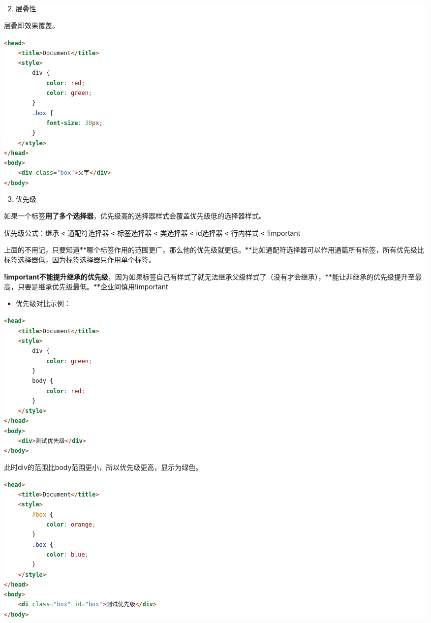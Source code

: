 2. 层叠性

层叠即效果覆盖。

```html
<head>
    <title>Document</title>
    <style>
        div {
            color: red;
            color: green;
        }
        .box {
            font-size: 30px;
        }
    </style>
</head>
<body>
    <div class="box">文字</div>
</body>
```

3. 优先级

如果一个标签**用了多个选择器**，优先级高的选择器样式会覆盖优先级低的选择器样式。

优先级公式：继承 < 通配符选择器 < 标签选择器 < 类选择器 < id选择器 < 行内样式 < !important

上面的不用记，只要知道**哪个标签作用的范围更广，那么他的优先级就更低。**比如通配符选择器可以作用通篇所有标签，所有优先级比标签选择器低，因为标签选择器只作用单个标签。

**!important不能提升继承的优先级**，因为如果标签自己有样式了就无法继承父级样式了（没有才会继承），**能让非继承的优先级提升至最高，只要是继承优先级最低。**企业间慎用!important

- 优先级对比示例：

```html
<head>
    <title>Document</title>
    <style>
        div {
            color: green;
        }
        body {
            color: red;
        }
    </style>
</head>
<body>
    <div>测试优先级</div>
</body>
```

此时div的范围比body范围更小，所以优先级更高，显示为绿色。

```html
<head>
    <title>Document</title>
    <style>
        #box {
            color: orange;
        }
        .box {
            color: blue;
        }
    </style>
</head>
<body>
    <di class="box" id="box">测试优先级</div>
</body>
```